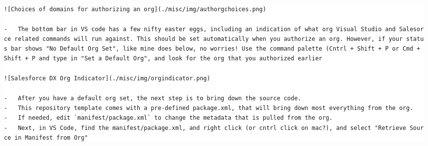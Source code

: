     ![Choices of domains for authorizing an org](./misc/img/authorgchoices.png)

    -   The bottom bar in VS code has a few nifty easter eggs, including an indication of what org Visual Studio and Salesorce related commands will run against. This should be set automatically when you authorize an org. However, if your status bar shows "No Default Org Set", like mine does below, no worries! Use the command palette (Cntrl + Shift + P or Cmd + Shift + P and type in "Set a Default Org", and look for the org that you authorized earlier

    ![Salesforce DX Org Indicator](./misc/img/orgindicator.png)

    -   After you have a default org set, the next step is to bring down the source code.
    -   This repository template comes with a pre-defined package.xml, that will bring down most everything from the org.
    -   If needed, edit `manifest/package.xml` to change the metadata that is pulled from the org.
    -   Next, in VS Code, find the manifest/package.xml, and right click (or cntrl click on mac?), and select "Retrieve Source in Manifest from Org"
